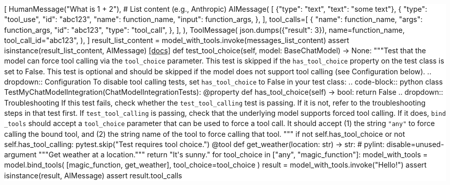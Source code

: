 [                 HumanMessage("What is 1 + 2"),                 # List content (e.g., Anthropic)                 AIMessage(                     [                         {"type": "text", "text": "some text"},                         {                             "type": "tool_use",                             "id": "abc123",                             "name": function_name,                             "input": function_args,                         },                     ],                     tool_calls=[                         {                             "name": function_name,                             "args": function_args,                             "id": "abc123",                             "type": "tool_call",                         },                     ],                 ),                 ToolMessage(                     json.dumps({"result": 3}),                     name=function_name,                     tool_call_id="abc123",                 ),             ]             result_list_content = model_with_tools.invoke(messages_list_content)             assert isinstance(result_list_content, AIMessage)                                        [[docs]](https://python.langchain.com/api_reference/standard_tests/integration_tests/langchain_tests.integration_tests.chat_models.ChatModelIntegrationTests.html#langchain_tests.integration_tests.chat_models.ChatModelIntegrationTests.test_tool_choice)         def test_tool_choice(self, model: BaseChatModel) -> None:             """Test that the model can force tool calling via the ``tool_choice``             parameter. This test is skipped if the ``has_tool_choice`` property on the             test class is set to False.                  This test is optional and should be skipped if the model does not support             tool calling (see Configuration below).                  .. dropdown:: Configuration                      To disable tool calling tests, set ``has_tool_choice`` to False in your                 test class:                      .. code-block:: python                          class TestMyChatModelIntegration(ChatModelIntegrationTests):                         @property                         def has_tool_choice(self) -> bool:                             return False                  .. dropdown:: Troubleshooting                      If this test fails, check whether the ``test_tool_calling`` test is passing.                 If it is not, refer to the troubleshooting steps in that test first.                      If ``test_tool_calling`` is passing, check that the underlying model                 supports forced tool calling. If it does, ``bind_tools`` should accept a                 ``tool_choice`` parameter that can be used to force a tool call.                      It should accept (1) the string ``"any"`` to force calling the bound tool,                 and (2) the string name of the tool to force calling that tool.                  """             if not self.has_tool_choice or not self.has_tool_calling:                 pytest.skip("Test requires tool choice.")                  @tool             def get_weather(location: str) -> str:  # pylint: disable=unused-argument                 """Get weather at a location."""                 return "It's sunny."                  for tool_choice in ["any", "magic_function"]:                 model_with_tools = model.bind_tools(                     [magic_function, get_weather], tool_choice=tool_choice                 )                 result = model_with_tools.invoke("Hello!")                 assert isinstance(result, AIMessage)                 assert result.tool_calls